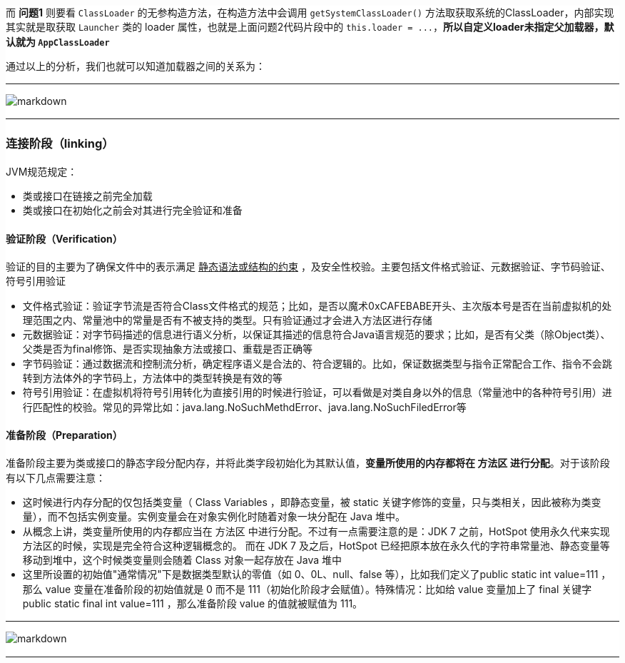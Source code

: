 
而 **问题1** 则要看 `ClassLoader` 的无参构造方法，在构造方法中会调用 `getSystemClassLoader()` 方法取获取系统的ClassLoader，内部实现其实就是取获取 `Launcher` 类的 loader 属性，也就是上面问题2代码片段中的 `this.loader = ...`，**所以自定义loader未指定父加载器，默认就为 `AppClassLoader`**



通过以上的分析，我们也就可以知道加载器之间的关系为：

---

![markdown](https://ddmcc-1255635056.file.myqcloud.com/bba3babd-3753-4753-9f81-5538b3a2377f.png)



---





### 连接阶段（linking）

JVM规范规定：

- 类或接口在链接之前完全加载
- 类或接口在初始化之前会对其进行完全验证和准备



#### 验证阶段（Verification）

验证的目的主要为了确保文件中的表示满足 [静态语法或结构的约束](https://docs.oracle.com/javase/specs/jvms/se8/html/jvms-4.html#jvms-4.9) ，及安全性校验。主要包括文件格式验证、元数据验证、字节码验证、符号引用验证



- 文件格式验证：验证字节流是否符合Class文件格式的规范；比如，是否以魔术0xCAFEBABE开头、主次版本号是否在当前虚拟机的处理范围之内、常量池中的常量是否有不被支持的类型。只有验证通过才会进入方法区进行存储
- 元数据验证：对字节码描述的信息进行语义分析，以保证其描述的信息符合Java语言规范的要求；比如，是否有父类（除Object类）、父类是否为final修饰、是否实现抽象方法或接口、重载是否正确等
- 字节码验证：通过数据流和控制流分析，确定程序语义是合法的、符合逻辑的。比如，保证数据类型与指令正常配合工作、指令不会跳转到方法体外的字节码上，方法体中的类型转换是有效的等
- 符号引用验证：在虚拟机将符号引用转化为直接引用的时候进行验证，可以看做是对类自身以外的信息（常量池中的各种符号引用）进行匹配性的校验。常见的异常比如：java.lang.NoSuchMethdError、java.lang.NoSuchFiledError等



#### 准备阶段（Preparation）

准备阶段主要为类或接口的静态字段分配内存，并将此类字段初始化为其默认值，**变量所使用的内存都将在 方法区 进行分配**。对于该阶段有以下几点需要注意：

- 这时候进行内存分配的仅包括类变量（ Class Variables ，即静态变量，被 static 关键字修饰的变量，只与类相关，因此被称为类变量），而不包括实例变量。实例变量会在对象实例化时随着对象一块分配在 Java 堆中。
- 从概念上讲，类变量所使用的内存都应当在 方法区 中进行分配。不过有一点需要注意的是：JDK 7 之前，HotSpot 使用永久代来实现方法区的时候，实现是完全符合这种逻辑概念的。 而在 JDK 7 及之后，HotSpot 已经把原本放在永久代的字符串常量池、静态变量等移动到堆中，这个时候类变量则会随着 Class 对象一起存放在 Java 堆中
- 这里所设置的初始值"通常情况"下是数据类型默认的零值（如 0、0L、null、false 等），比如我们定义了public static int value=111 ，那么 value 变量在准备阶段的初始值就是 0 而不是 111（初始化阶段才会赋值）。特殊情况：比如给 value 变量加上了 final 关键字public static final int value=111 ，那么准备阶段 value 的值就被赋值为 111。

---

![markdown](https://ddmcc-1255635056.file.myqcloud.com/a310be8c-5a3f-4b45-9621-c4e8e4ea9b8c.png)

---